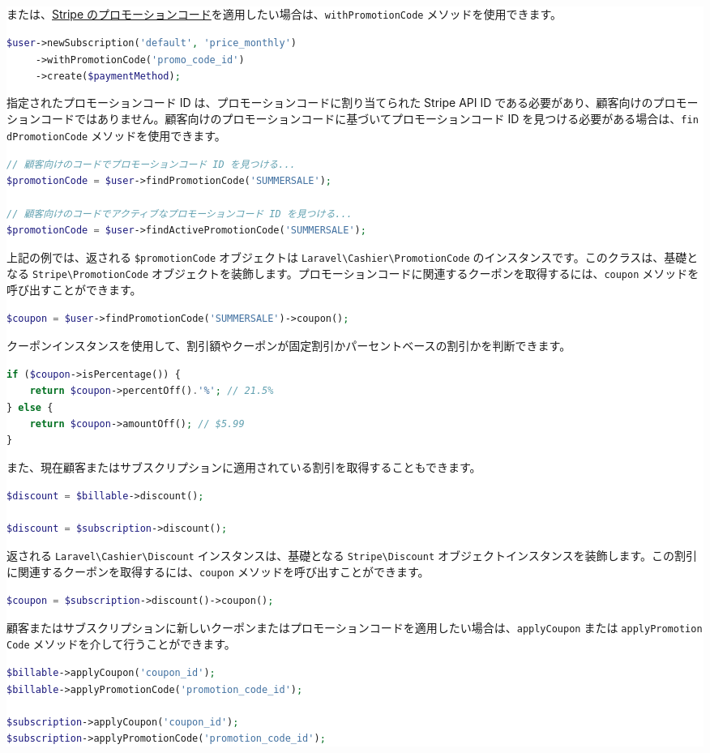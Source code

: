 または、[Stripe のプロモーションコード](https://stripe.com/docs/billing/subscriptions/discounts/codes)を適用したい場合は、`withPromotionCode` メソッドを使用できます。

```php
$user->newSubscription('default', 'price_monthly')
     ->withPromotionCode('promo_code_id')
     ->create($paymentMethod);
```

指定されたプロモーションコード ID は、プロモーションコードに割り当てられた Stripe API ID である必要があり、顧客向けのプロモーションコードではありません。顧客向けのプロモーションコードに基づいてプロモーションコード ID を見つける必要がある場合は、`findPromotionCode` メソッドを使用できます。

```php
// 顧客向けのコードでプロモーションコード ID を見つける...
$promotionCode = $user->findPromotionCode('SUMMERSALE');

// 顧客向けのコードでアクティブなプロモーションコード ID を見つける...
$promotionCode = $user->findActivePromotionCode('SUMMERSALE');
```

上記の例では、返される `$promotionCode` オブジェクトは `Laravel\Cashier\PromotionCode` のインスタンスです。このクラスは、基礎となる `Stripe\PromotionCode` オブジェクトを装飾します。プロモーションコードに関連するクーポンを取得するには、`coupon` メソッドを呼び出すことができます。

```php
$coupon = $user->findPromotionCode('SUMMERSALE')->coupon();
```

クーポンインスタンスを使用して、割引額やクーポンが固定割引かパーセントベースの割引かを判断できます。

```php
if ($coupon->isPercentage()) {
    return $coupon->percentOff().'%'; // 21.5%
} else {
    return $coupon->amountOff(); // $5.99
}
```

また、現在顧客またはサブスクリプションに適用されている割引を取得することもできます。

```php
$discount = $billable->discount();

$discount = $subscription->discount();
```

返される `Laravel\Cashier\Discount` インスタンスは、基礎となる `Stripe\Discount` オブジェクトインスタンスを装飾します。この割引に関連するクーポンを取得するには、`coupon` メソッドを呼び出すことができます。

```php
$coupon = $subscription->discount()->coupon();
```

顧客またはサブスクリプションに新しいクーポンまたはプロモーションコードを適用したい場合は、`applyCoupon` または `applyPromotionCode` メソッドを介して行うことができます。

```php
$billable->applyCoupon('coupon_id');
$billable->applyPromotionCode('promotion_code_id');

$subscription->applyCoupon('coupon_id');
$subscription->applyPromotionCode('promotion_code_id');
```
